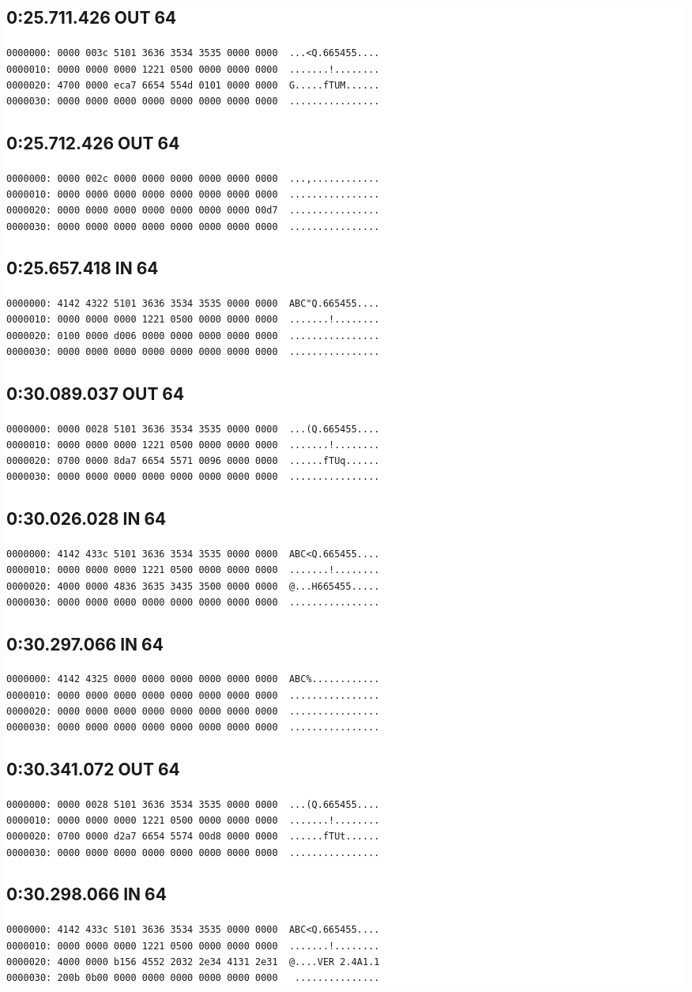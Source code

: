 ## 0:25.711.426 OUT 64
    0000000: 0000 003c 5101 3636 3534 3535 0000 0000  ...<Q.665455....
    0000010: 0000 0000 0000 1221 0500 0000 0000 0000  .......!........
    0000020: 4700 0000 eca7 6654 554d 0101 0000 0000  G.....fTUM......
    0000030: 0000 0000 0000 0000 0000 0000 0000 0000  ................

## 0:25.712.426 OUT 64
    0000000: 0000 002c 0000 0000 0000 0000 0000 0000  ...,............
    0000010: 0000 0000 0000 0000 0000 0000 0000 0000  ................
    0000020: 0000 0000 0000 0000 0000 0000 0000 00d7  ................
    0000030: 0000 0000 0000 0000 0000 0000 0000 0000  ................

## 0:25.657.418 IN 64
    0000000: 4142 4322 5101 3636 3534 3535 0000 0000  ABC"Q.665455....
    0000010: 0000 0000 0000 1221 0500 0000 0000 0000  .......!........
    0000020: 0100 0000 d006 0000 0000 0000 0000 0000  ................
    0000030: 0000 0000 0000 0000 0000 0000 0000 0000  ................

## 0:30.089.037 OUT 64
    0000000: 0000 0028 5101 3636 3534 3535 0000 0000  ...(Q.665455....
    0000010: 0000 0000 0000 1221 0500 0000 0000 0000  .......!........
    0000020: 0700 0000 8da7 6654 5571 0096 0000 0000  ......fTUq......
    0000030: 0000 0000 0000 0000 0000 0000 0000 0000  ................

## 0:30.026.028 IN 64
    0000000: 4142 433c 5101 3636 3534 3535 0000 0000  ABC<Q.665455....
    0000010: 0000 0000 0000 1221 0500 0000 0000 0000  .......!........
    0000020: 4000 0000 4836 3635 3435 3500 0000 0000  @...H665455.....
    0000030: 0000 0000 0000 0000 0000 0000 0000 0000  ................

## 0:30.297.066 IN 64
    0000000: 4142 4325 0000 0000 0000 0000 0000 0000  ABC%............
    0000010: 0000 0000 0000 0000 0000 0000 0000 0000  ................
    0000020: 0000 0000 0000 0000 0000 0000 0000 0000  ................
    0000030: 0000 0000 0000 0000 0000 0000 0000 0000  ................

## 0:30.341.072 OUT 64
    0000000: 0000 0028 5101 3636 3534 3535 0000 0000  ...(Q.665455....
    0000010: 0000 0000 0000 1221 0500 0000 0000 0000  .......!........
    0000020: 0700 0000 d2a7 6654 5574 00d8 0000 0000  ......fTUt......
    0000030: 0000 0000 0000 0000 0000 0000 0000 0000  ................

## 0:30.298.066 IN 64
    0000000: 4142 433c 5101 3636 3534 3535 0000 0000  ABC<Q.665455....
    0000010: 0000 0000 0000 1221 0500 0000 0000 0000  .......!........
    0000020: 4000 0000 b156 4552 2032 2e34 4131 2e31  @....VER 2.4A1.1
    0000030: 200b 0b00 0000 0000 0000 0000 0000 0000   ...............
